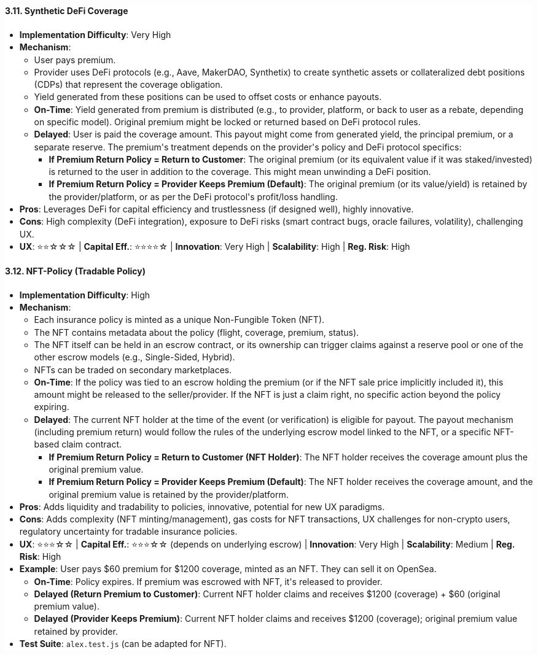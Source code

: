 #### 3.11. Synthetic DeFi Coverage
- **Implementation Difficulty**: Very High
- **Mechanism**:
    - User pays premium.
    - Provider uses DeFi protocols (e.g., Aave, MakerDAO, Synthetix) to create synthetic assets or collateralized debt positions (CDPs) that represent the coverage obligation.
    - Yield generated from these positions can be used to offset costs or enhance payouts.
    - **On-Time**: Yield generated from premium is distributed (e.g., to provider, platform, or back to user as a rebate, depending on specific model). Original premium might be locked or returned based on DeFi protocol rules.
    - **Delayed**: User is paid the coverage amount. This payout might come from generated yield, the principal premium, or a separate reserve. The premium's treatment depends on the provider's policy and DeFi protocol specifics:
        - **If Premium Return Policy = Return to Customer**: The original premium (or its equivalent value if it was staked/invested) is returned to the user in addition to the coverage. This might mean unwinding a DeFi position.
        - **If Premium Return Policy = Provider Keeps Premium (Default)**: The original premium (or its value/yield) is retained by the provider/platform, or as per the DeFi protocol's profit/loss handling.
- **Pros**: Leverages DeFi for capital efficiency and trustlessness (if designed well), highly innovative.
- **Cons**: High complexity (DeFi integration), exposure to DeFi risks (smart contract bugs, oracle failures, volatility), challenging UX.
- **UX**: ⭐⭐☆☆☆ | **Capital Eff.**: ⭐⭐⭐⭐☆ | **Innovation**: Very High | **Scalability**: High | **Reg. Risk**: High

#### 3.12. NFT-Policy (Tradable Policy)
- **Implementation Difficulty**: High
- **Mechanism**:
    - Each insurance policy is minted as a unique Non-Fungible Token (NFT).
    - The NFT contains metadata about the policy (flight, coverage, premium, status).
    - The NFT itself can be held in an escrow contract, or its ownership can trigger claims against a reserve pool or one of the other escrow models (e.g., Single-Sided, Hybrid).
    - NFTs can be traded on secondary marketplaces.
    - **On-Time**: If the policy was tied to an escrow holding the premium (or if the NFT sale price implicitly included it), this amount might be released to the seller/provider. If the NFT is just a claim right, no specific action beyond the policy expiring.
    - **Delayed**: The current NFT holder at the time of the event (or verification) is eligible for payout. The payout mechanism (including premium return) would follow the rules of the underlying escrow model linked to the NFT, or a specific NFT-based claim contract.
        - **If Premium Return Policy = Return to Customer (NFT Holder)**: The NFT holder receives the coverage amount plus the original premium value.
        - **If Premium Return Policy = Provider Keeps Premium (Default)**: The NFT holder receives the coverage amount, and the original premium value is retained by the provider/platform.
- **Pros**: Adds liquidity and tradability to policies, innovative, potential for new UX paradigms.
- **Cons**: Adds complexity (NFT minting/management), gas costs for NFT transactions, UX challenges for non-crypto users, regulatory uncertainty for tradable insurance policies.
- **UX**: ⭐⭐⭐☆☆ | **Capital Eff.**: ⭐⭐⭐☆☆ (depends on underlying escrow) | **Innovation**: Very High | **Scalability**: Medium | **Reg. Risk**: High
- **Example**: User pays $60 premium for $1200 coverage, minted as an NFT. They can sell it on OpenSea.
    - **On-Time**: Policy expires. If premium was escrowed with NFT, it's released to provider.
    - **Delayed (Return Premium to Customer)**: Current NFT holder claims and receives $1200 (coverage) + $60 (original premium value).
    - **Delayed (Provider Keeps Premium)**: Current NFT holder claims and receives $1200 (coverage); original premium value retained by provider.
- **Test Suite**: `alex.test.js` (can be adapted for NFT).
